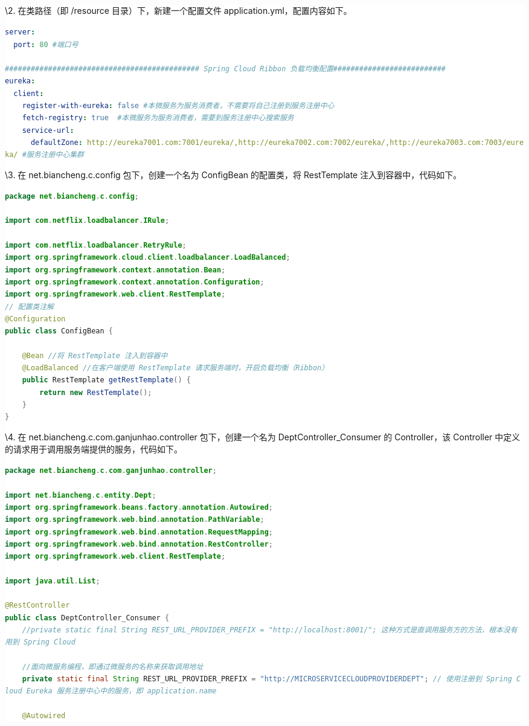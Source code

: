 
\2. 在类路径（即 /resource 目录）下，新建一个配置文件 application.yml，配置内容如下。

```yml
server:
  port: 80 #端口号

############################################# Spring Cloud Ribbon 负载均衡配置##########################
eureka:
  client:
    register-with-eureka: false #本微服务为服务消费者，不需要将自己注册到服务注册中心
    fetch-registry: true  #本微服务为服务消费者，需要到服务注册中心搜索服务
    service-url:
      defaultZone: http://eureka7001.com:7001/eureka/,http://eureka7002.com:7002/eureka/,http://eureka7003.com:7003/eureka/ #服务注册中心集群
```


\3. 在 net.biancheng.c.config 包下，创建一个名为 ConfigBean 的配置类，将 RestTemplate 注入到容器中，代码如下。

```java
package net.biancheng.c.config;

import com.netflix.loadbalancer.IRule;

import com.netflix.loadbalancer.RetryRule;
import org.springframework.cloud.client.loadbalancer.LoadBalanced;
import org.springframework.context.annotation.Bean;
import org.springframework.context.annotation.Configuration;
import org.springframework.web.client.RestTemplate;
// 配置类注解
@Configuration
public class ConfigBean {
    
    @Bean //将 RestTemplate 注入到容器中
    @LoadBalanced //在客户端使用 RestTemplate 请求服务端时，开启负载均衡（Ribbon）
    public RestTemplate getRestTemplate() {
        return new RestTemplate();
    }
}
```

\4. 在 net.biancheng.c.com.ganjunhao.controller 包下，创建一个名为 DeptController_Consumer 的 Controller，该 Controller 中定义的请求用于调用服务端提供的服务，代码如下。

```java
package net.biancheng.c.com.ganjunhao.controller;

import net.biancheng.c.entity.Dept;
import org.springframework.beans.factory.annotation.Autowired;
import org.springframework.web.bind.annotation.PathVariable;
import org.springframework.web.bind.annotation.RequestMapping;
import org.springframework.web.bind.annotation.RestController;
import org.springframework.web.client.RestTemplate;

import java.util.List;

@RestController
public class DeptController_Consumer {
    //private static final String REST_URL_PROVIDER_PREFIX = "http://localhost:8001/"; 这种方式是直调用服务方的方法，根本没有用到 Spring Cloud

    //面向微服务编程，即通过微服务的名称来获取调用地址
    private static final String REST_URL_PROVIDER_PREFIX = "http://MICROSERVICECLOUDPROVIDERDEPT"; // 使用注册到 Spring Cloud Eureka 服务注册中心中的服务，即 application.name

    @Autowired
```